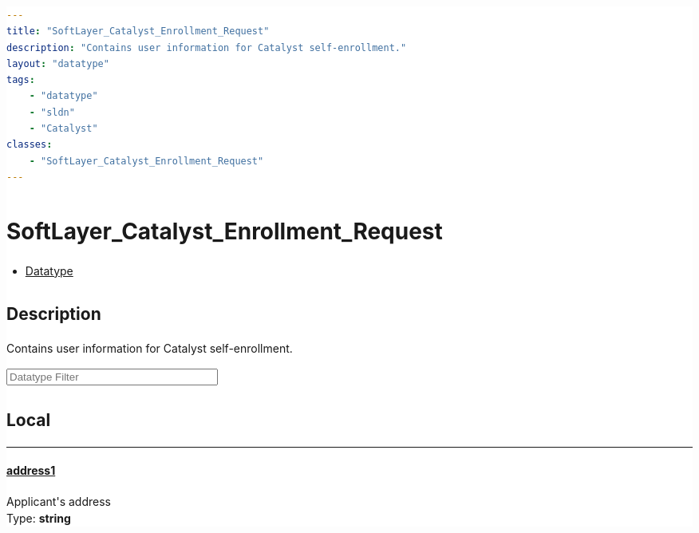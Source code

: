 ```yaml
---
title: "SoftLayer_Catalyst_Enrollment_Request"
description: "Contains user information for Catalyst self-enrollment."
layout: "datatype"
tags:
    - "datatype"
    - "sldn"
    - "Catalyst"
classes:
    - "SoftLayer_Catalyst_Enrollment_Request"
---
```


# SoftLayer_Catalyst_Enrollment_Request
<div id='service-datatype'>
    <ul id='sldn-reference-tabs'>
        <li id='datatype'> <a href='/reference/datatypes/SoftLayer_Catalyst_Enrollment_Request' >Datatype</a></li>
    </ul>
</div>

## Description 
Contains user information for Catalyst self-enrollment. 






<div class="view-filters">
        <div class="clearfix">
            <div class="search-input-box">
                <input placeholder="Datatype Filter" onkeyup="titleSearch(inputId='prop-input', divId='properties', elementClass='prop-row')" 
                    type="text" id="prop-input" value="" size="30" maxlength="128" class="form-text">
            </div>
        </div>
</div>


<div id="properties" class="content">
<div id="localProperties" class="prop-content" >

## Local
<div class="prop-row">

-----
[address1]: #address1
#### [address1]
Applicant's address  
<span class="type-label">Type: </span>**string**


[address2]: #address2
[affiliateId]: #affiliateid
[agreementCompleteFlag]: #agreementcompleteflag
[applyToGepFlag]: #applytogepflag
[cardAccountNumber]: #cardaccountnumber
[cardExpirationMonth]: #cardexpirationmonth
[cardExpirationYear]: #cardexpirationyear
[cardType]: #cardtype
[cardVerificationNumber]: #cardverificationnumber
[city]: #city
[companyDescription]: #companydescription
[companyName]: #companyname
[companyTypeId]: #companytypeid
[companyUrl]: #companyurl
[country]: #country
[currentUserChoice]: #currentuserchoice
[deviceFingerprintId]: #devicefingerprintid
[email]: #email
[firstName]: #firstname
[futureUserChoice]: #futureuserchoice
[ibmIdUsername]: #ibmidusername
[incubatorName]: #incubatorname
[investorName]: #investorname
[lastName]: #lastname
[officePhone]: #officephone
[overFiveYearsOldFlag]: #overfiveyearsoldflag
[postalCode]: #postalcode
[referralCode]: #referralcode
[revenueOverOneMillionFlag]: #revenueoveronemillionflag
[skipCatalystApplicationFlag]: #skipcatalystapplicationflag
[state]: #state
[vatId]: #vatid
[affiliate]: #affiliate
[companyType]: #companytype
[marketingConsent]: #marketingconsent